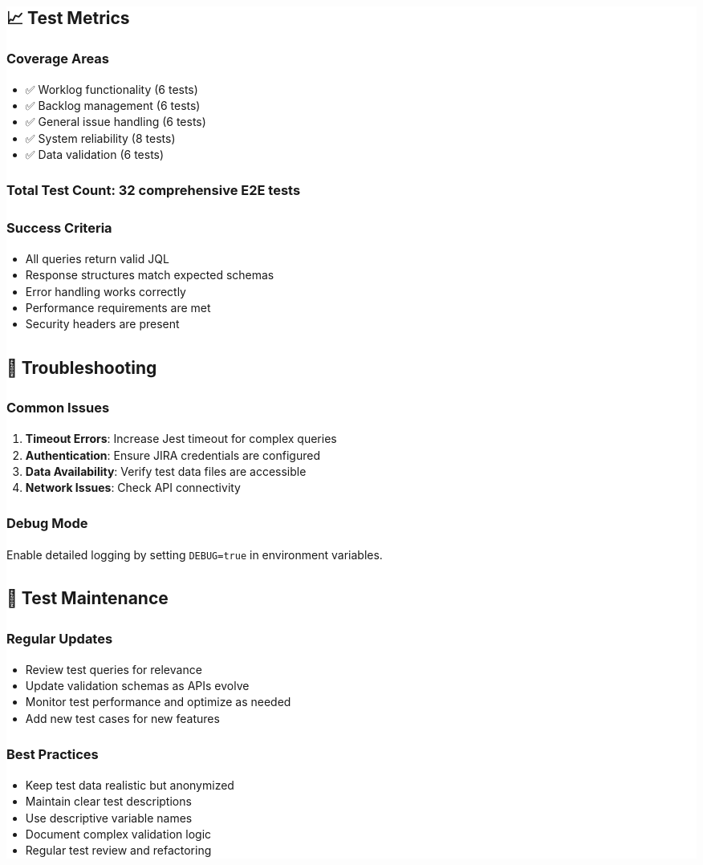 ## 📈 Test Metrics

### Coverage Areas
- ✅ Worklog functionality (6 tests)
- ✅ Backlog management (6 tests)
- ✅ General issue handling (6 tests)
- ✅ System reliability (8 tests)
- ✅ Data validation (6 tests)

### Total Test Count: 32 comprehensive E2E tests

### Success Criteria
- All queries return valid JQL
- Response structures match expected schemas
- Error handling works correctly
- Performance requirements are met
- Security headers are present

## 🔧 Troubleshooting

### Common Issues
1. **Timeout Errors**: Increase Jest timeout for complex queries
2. **Authentication**: Ensure JIRA credentials are configured
3. **Data Availability**: Verify test data files are accessible
4. **Network Issues**: Check API connectivity

### Debug Mode
Enable detailed logging by setting `DEBUG=true` in environment variables.

## 📝 Test Maintenance

### Regular Updates
- Review test queries for relevance
- Update validation schemas as APIs evolve
- Monitor test performance and optimize as needed
- Add new test cases for new features

### Best Practices
- Keep test data realistic but anonymized
- Maintain clear test descriptions
- Use descriptive variable names
- Document complex validation logic
- Regular test review and refactoring
